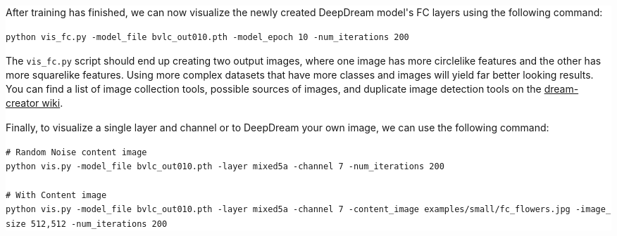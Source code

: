 After training has finished, we can now visualize the newly created DeepDream model's FC layers using the following command:

```
python vis_fc.py -model_file bvlc_out010.pth -model_epoch 10 -num_iterations 200
```

The `vis_fc.py` script should end up creating two output images, where one image has more circlelike features and the other has more squarelike features. Using more complex datasets that have more classes and images will yield far better looking results. You can find a list of image collection tools, possible sources of images, and duplicate image detection tools on the [dream-creator wiki](https://github.com/ProGamerGov/dream-creator/wiki).

Finally, to visualize a single layer and channel or to DeepDream your own image, we can use the following command:

```
# Random Noise content image
python vis.py -model_file bvlc_out010.pth -layer mixed5a -channel 7 -num_iterations 200

# With Content image
python vis.py -model_file bvlc_out010.pth -layer mixed5a -channel 7 -content_image examples/small/fc_flowers.jpg -image_size 512,512 -num_iterations 200
```